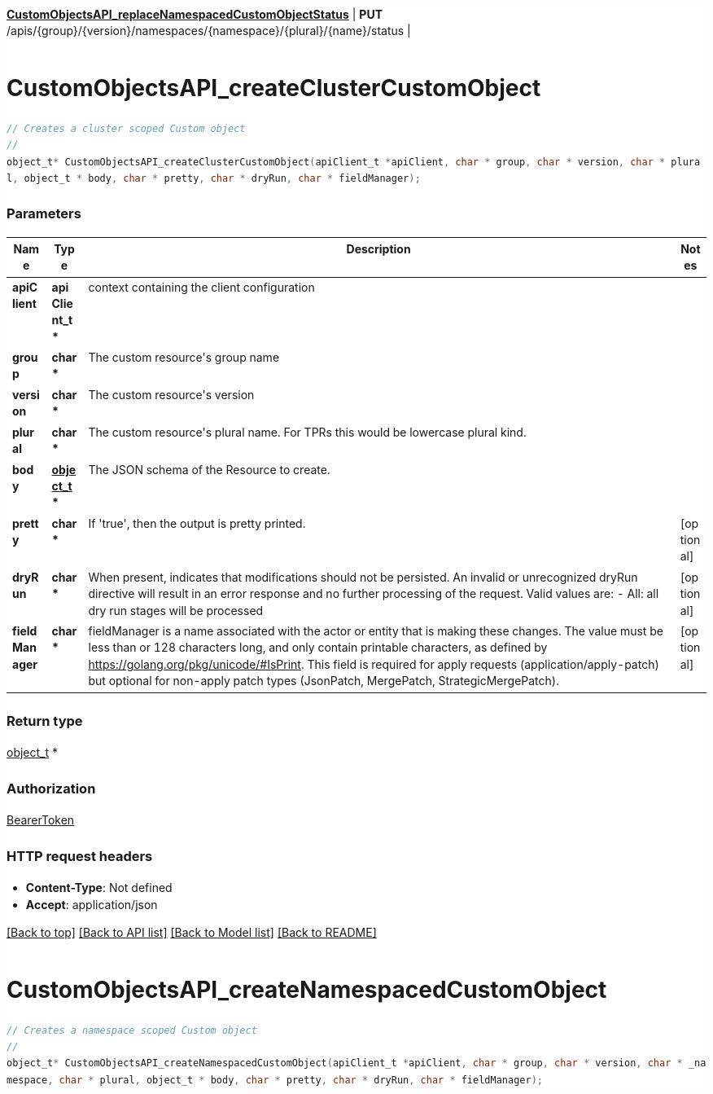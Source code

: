 [**CustomObjectsAPI_replaceNamespacedCustomObjectStatus**](CustomObjectsAPI.md#CustomObjectsAPI_replaceNamespacedCustomObjectStatus) | **PUT** /apis/{group}/{version}/namespaces/{namespace}/{plural}/{name}/status | 


# **CustomObjectsAPI_createClusterCustomObject**
```c
// Creates a cluster scoped Custom object
//
object_t* CustomObjectsAPI_createClusterCustomObject(apiClient_t *apiClient, char * group, char * version, char * plural, object_t * body, char * pretty, char * dryRun, char * fieldManager);
```

### Parameters
Name | Type | Description  | Notes
------------- | ------------- | ------------- | -------------
**apiClient** | **apiClient_t \*** | context containing the client configuration |
**group** | **char \*** | The custom resource&#39;s group name | 
**version** | **char \*** | The custom resource&#39;s version | 
**plural** | **char \*** | The custom resource&#39;s plural name. For TPRs this would be lowercase plural kind. | 
**body** | **[object_t](object.md) \*** | The JSON schema of the Resource to create. | 
**pretty** | **char \*** | If &#39;true&#39;, then the output is pretty printed. | [optional] 
**dryRun** | **char \*** | When present, indicates that modifications should not be persisted. An invalid or unrecognized dryRun directive will result in an error response and no further processing of the request. Valid values are: - All: all dry run stages will be processed | [optional] 
**fieldManager** | **char \*** | fieldManager is a name associated with the actor or entity that is making these changes. The value must be less than or 128 characters long, and only contain printable characters, as defined by https://golang.org/pkg/unicode/#IsPrint. This field is required for apply requests (application/apply-patch) but optional for non-apply patch types (JsonPatch, MergePatch, StrategicMergePatch). | [optional] 

### Return type

[object_t](object.md) *


### Authorization

[BearerToken](../README.md#BearerToken)

### HTTP request headers

 - **Content-Type**: Not defined
 - **Accept**: application/json

[[Back to top]](#) [[Back to API list]](../README.md#documentation-for-api-endpoints) [[Back to Model list]](../README.md#documentation-for-models) [[Back to README]](../README.md)

# **CustomObjectsAPI_createNamespacedCustomObject**
```c
// Creates a namespace scoped Custom object
//
object_t* CustomObjectsAPI_createNamespacedCustomObject(apiClient_t *apiClient, char * group, char * version, char * _namespace, char * plural, object_t * body, char * pretty, char * dryRun, char * fieldManager);
```
